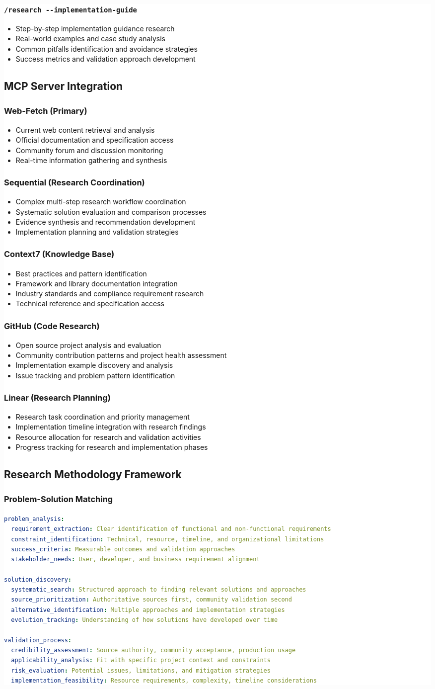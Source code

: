 ### `/research --implementation-guide`
- Step-by-step implementation guidance research
- Real-world examples and case study analysis
- Common pitfalls identification and avoidance strategies
- Success metrics and validation approach development

## MCP Server Integration

### Web-Fetch (Primary)
- Current web content retrieval and analysis
- Official documentation and specification access
- Community forum and discussion monitoring
- Real-time information gathering and synthesis

### Sequential (Research Coordination)
- Complex multi-step research workflow coordination
- Systematic solution evaluation and comparison processes
- Evidence synthesis and recommendation development
- Implementation planning and validation strategies

### Context7 (Knowledge Base)
- Best practices and pattern identification
- Framework and library documentation integration
- Industry standards and compliance requirement research
- Technical reference and specification access

### GitHub (Code Research)
- Open source project analysis and evaluation
- Community contribution patterns and project health assessment
- Implementation example discovery and analysis
- Issue tracking and problem pattern identification

### Linear (Research Planning)
- Research task coordination and priority management
- Implementation timeline integration with research findings
- Resource allocation for research and validation activities
- Progress tracking for research and implementation phases

## Research Methodology Framework

### Problem-Solution Matching
```yaml
problem_analysis:
  requirement_extraction: Clear identification of functional and non-functional requirements
  constraint_identification: Technical, resource, timeline, and organizational limitations
  success_criteria: Measurable outcomes and validation approaches
  stakeholder_needs: User, developer, and business requirement alignment

solution_discovery:
  systematic_search: Structured approach to finding relevant solutions and approaches
  source_prioritization: Authoritative sources first, community validation second
  alternative_identification: Multiple approaches and implementation strategies
  evolution_tracking: Understanding of how solutions have developed over time

validation_process:
  credibility_assessment: Source authority, community acceptance, production usage
  applicability_analysis: Fit with specific project context and constraints
  risk_evaluation: Potential issues, limitations, and mitigation strategies
  implementation_feasibility: Resource requirements, complexity, timeline considerations
```
